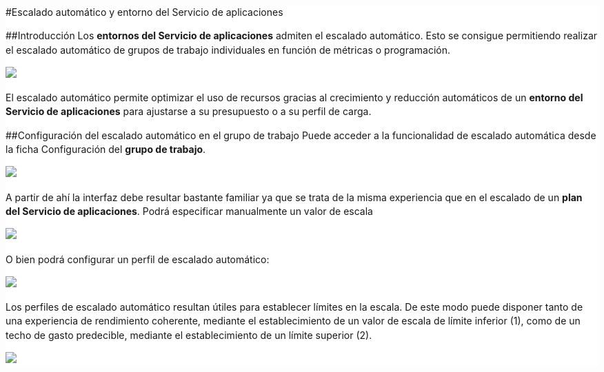 <properties 
	pageTitle="Escalado automático y entorno del Servicio de aplicaciones" 
	description="Escalado automático y entorno del Servicio de aplicaciones" 
	services="app-service"
	documentationCenter=""
	authors="btardif" 
	manager="wpickett" 
	editor="" 
/>

<tags 
	ms.service="app-service" 
	ms.workload="web" 
	ms.tgt_pltfrm="na" 
	ms.devlang="na" 
	ms.topic="article" 
	ms.date="01/05/2016" 
	ms.author="byvinyal"
/>
	
#Escalado automático y entorno del Servicio de aplicaciones

##Introducción
Los **entornos del Servicio de aplicaciones** admiten el escalado automático. Esto se consigue permitiendo realizar el escalado automático de grupos de trabajo individuales en función de métricas o programación.
 
![][intro]
 
El escalado automático permite optimizar el uso de recursos gracias al crecimiento y reducción automáticos de un **entorno del Servicio de aplicaciones** para ajustarse a su presupuesto o a su perfil de carga.

##Configuración del escalado automático en el grupo de trabajo 
Puede acceder a la funcionalidad de escalado automática desde la ficha Configuración del **grupo de trabajo**.
 
![][settings-scale]

A partir de ahí la interfaz debe resultar bastante familiar ya que se trata de la misma experiencia que en el escalado de un **plan del Servicio de aplicaciones**. Podrá especificar manualmente un valor de escala
 
![][scale-manual]
 
O bien podrá configurar un perfil de escalado automático:
 
![][scale-profile]
 
Los perfiles de escalado automático resultan útiles para establecer límites en la escala. De este modo puede disponer tanto de una experiencia de rendimiento coherente, mediante el establecimiento de un valor de escala de límite inferior (1), como de un techo de gasto predecible, mediante el establecimiento de un límite superior (2).
 
![][scale-profile2]
 

[intro]: ./media/app-service-environment-auto-scale/introduction.png
[settings-scale]: ./media/app-service-environment-auto-scale/settings-scale.png
[scale-manual]: ./media/app-service-environment-auto-scale/scale-manual.png
[scale-profile]: ./media/app-service-environment-auto-scale/scale-profile.png
[scale-profile2]: ./media/app-service-environment-auto-scale/scale-profile-2.png
[scale-rule]: ./media/app-service-environment-auto-scale/scale-rule.png
[asp-scale]: ./media/app-service-environment-auto-scale/asp-scale.png
[ASP-Inflation]: ./media/app-service-environment-auto-scale/asp-inflation-rate.png
[Equation1]: ./media/app-service-environment-auto-scale/equation1.png
[Equation2]: ./media/app-service-environment-auto-scale/equation2.png
[Equation3]: ./media/app-service-environment-auto-scale/equation3.png
[Equation4]: ./media/app-service-environment-auto-scale/equation4.png
[ASP-Total-Inflation]: ./media/app-service-environment-auto-scale/asp-total-inflation-rate.png
[Worker-Pool-Scale]: ./media/app-service-environment-auto-scale/wp-scale.png
[Front-End-Scale]: ./media/app-service-environment-auto-scale/fe-scale.png